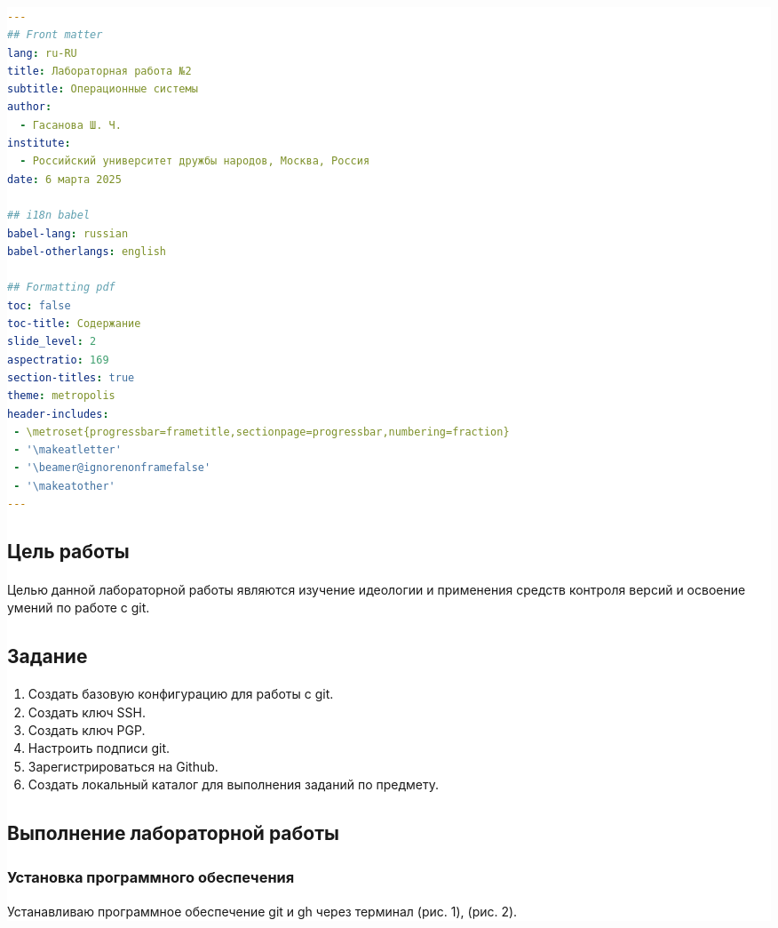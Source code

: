 ```yaml
---
## Front matter
lang: ru-RU
title: Лабораторная работа №2
subtitle: Операционные системы
author:
  - Гасанова Ш. Ч.
institute:
  - Российский университет дружбы народов, Москва, Россия
date: 6 марта 2025

## i18n babel
babel-lang: russian
babel-otherlangs: english

## Formatting pdf
toc: false
toc-title: Содержание
slide_level: 2
aspectratio: 169
section-titles: true
theme: metropolis
header-includes:
 - \metroset{progressbar=frametitle,sectionpage=progressbar,numbering=fraction}
 - '\makeatletter'
 - '\beamer@ignorenonframefalse'
 - '\makeatother'
---
```


## Цель работы

Целью данной лабораторной работы являются изучение идеологии и применения средств контроля версий и освоение умений по работе с git.

## Задание

1. Создать базовую конфигурацию для работы с git.
2. Создать ключ SSH.
3. Создать ключ PGP.
4. Настроить подписи git.
5. Зарегистрироваться на Github.
6. Создать локальный каталог для выполнения заданий по предмету.

## Выполнение лабораторной работы

### Установка программного обеспечения

Устанавливаю программное обеспечение git и gh через терминал (рис. 1), (рис.  2).
